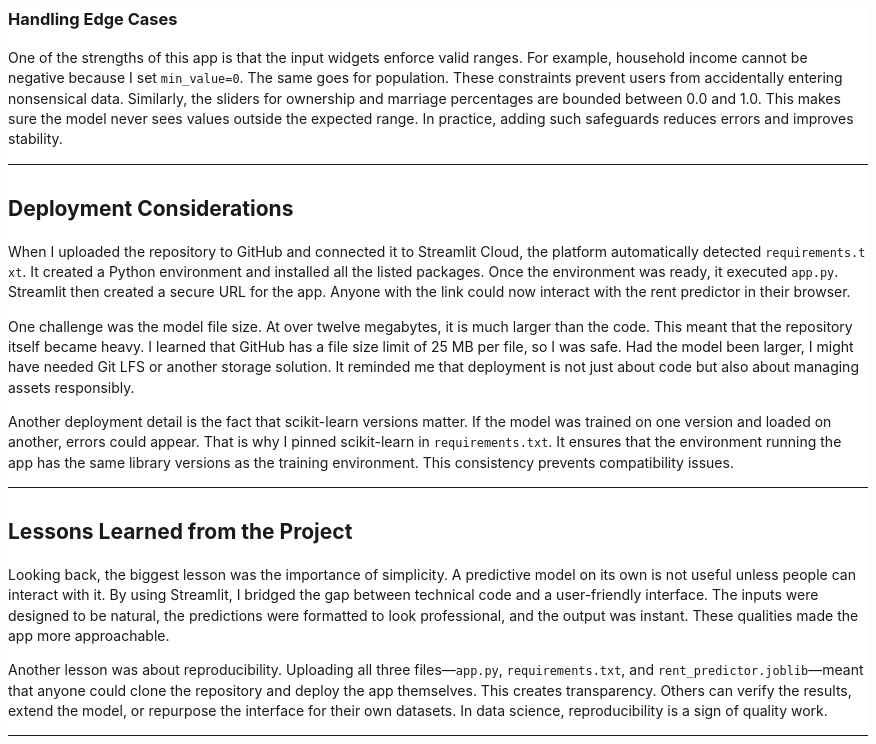 ### Handling Edge Cases

One of the strengths of this app is that the input widgets enforce valid ranges. 
For example, household income cannot be negative because I set `min_value=0`. 
The same goes for population. These constraints prevent users from accidentally entering nonsensical data. 
Similarly, the sliders for ownership and marriage percentages are bounded between 0.0 and 1.0. 
This makes sure the model never sees values outside the expected range. 
In practice, adding such safeguards reduces errors and improves stability.

---

## Deployment Considerations

When I uploaded the repository to GitHub and connected it to Streamlit Cloud, the platform automatically detected `requirements.txt`. 
It created a Python environment and installed all the listed packages. 
Once the environment was ready, it executed `app.py`. Streamlit then created a secure URL for the app. 
Anyone with the link could now interact with the rent predictor in their browser.

One challenge was the model file size. At over twelve megabytes, it is much larger than the code. 
This meant that the repository itself became heavy. I learned that GitHub has a file size limit of 25 MB per file, so I was safe. 
Had the model been larger, I might have needed Git LFS or another storage solution. 
It reminded me that deployment is not just about code but also about managing assets responsibly.

Another deployment detail is the fact that scikit-learn versions matter. 
If the model was trained on one version and loaded on another, errors could appear. 
That is why I pinned scikit-learn in `requirements.txt`. 
It ensures that the environment running the app has the same library versions as the training environment. 
This consistency prevents compatibility issues.

---

## Lessons Learned from the Project

Looking back, the biggest lesson was the importance of simplicity. 
A predictive model on its own is not useful unless people can interact with it. 
By using Streamlit, I bridged the gap between technical code and a user-friendly interface. 
The inputs were designed to be natural, the predictions were formatted to look professional, and the output was instant. 
These qualities made the app more approachable.

Another lesson was about reproducibility. 
Uploading all three files—`app.py`, `requirements.txt`, and `rent_predictor.joblib`—meant that anyone could clone the repository and deploy the app themselves. 
This creates transparency. Others can verify the results, extend the model, or repurpose the interface for their own datasets. 
In data science, reproducibility is a sign of quality work.

---

